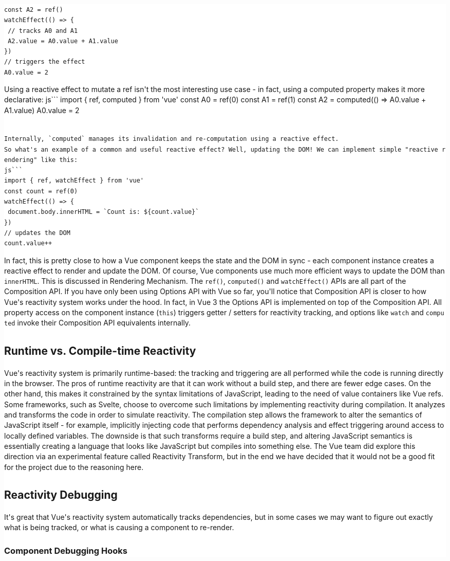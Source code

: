 ```
const A2 = ref()
watchEffect(() => {
 // tracks A0 and A1
 A2.value = A0.value + A1.value
})
// triggers the effect
A0.value = 2
```

Using a reactive effect to mutate a ref isn't the most interesting use case - in fact, using a computed property makes it more declarative:
js```
import { ref, computed } from 'vue'
const A0 = ref(0)
const A1 = ref(1)
const A2 = computed(() => A0.value + A1.value)
A0.value = 2
```

Internally, `computed` manages its invalidation and re-computation using a reactive effect.
So what's an example of a common and useful reactive effect? Well, updating the DOM! We can implement simple "reactive rendering" like this:
js```
import { ref, watchEffect } from 'vue'
const count = ref(0)
watchEffect(() => {
 document.body.innerHTML = `Count is: ${count.value}`
})
// updates the DOM
count.value++
```

In fact, this is pretty close to how a Vue component keeps the state and the DOM in sync - each component instance creates a reactive effect to render and update the DOM. Of course, Vue components use much more efficient ways to update the DOM than `innerHTML`. This is discussed in Rendering Mechanism.
The `ref()`, `computed()` and `watchEffect()` APIs are all part of the Composition API. If you have only been using Options API with Vue so far, you'll notice that Composition API is closer to how Vue's reactivity system works under the hood. In fact, in Vue 3 the Options API is implemented on top of the Composition API. All property access on the component instance (`this`) triggers getter / setters for reactivity tracking, and options like `watch` and `computed` invoke their Composition API equivalents internally.
## Runtime vs. Compile-time Reactivity ​
Vue's reactivity system is primarily runtime-based: the tracking and triggering are all performed while the code is running directly in the browser. The pros of runtime reactivity are that it can work without a build step, and there are fewer edge cases. On the other hand, this makes it constrained by the syntax limitations of JavaScript, leading to the need of value containers like Vue refs.
Some frameworks, such as Svelte, choose to overcome such limitations by implementing reactivity during compilation. It analyzes and transforms the code in order to simulate reactivity. The compilation step allows the framework to alter the semantics of JavaScript itself - for example, implicitly injecting code that performs dependency analysis and effect triggering around access to locally defined variables. The downside is that such transforms require a build step, and altering JavaScript semantics is essentially creating a language that looks like JavaScript but compiles into something else.
The Vue team did explore this direction via an experimental feature called Reactivity Transform, but in the end we have decided that it would not be a good fit for the project due to the reasoning here.
## Reactivity Debugging ​
It's great that Vue's reactivity system automatically tracks dependencies, but in some cases we may want to figure out exactly what is being tracked, or what is causing a component to re-render.
### Component Debugging Hooks ​